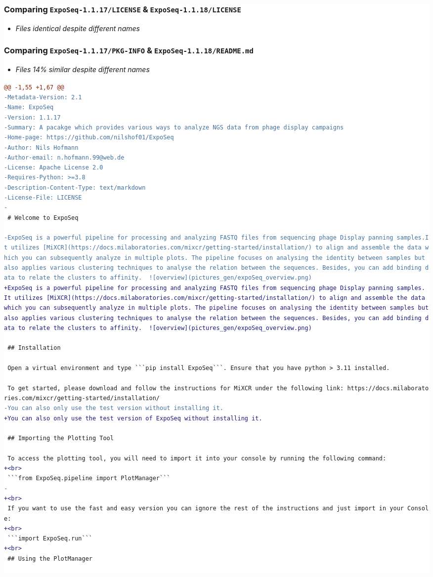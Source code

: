 ### Comparing `ExpoSeq-1.1.17/LICENSE` & `ExpoSeq-1.1.18/LICENSE`

 * *Files identical despite different names*

### Comparing `ExpoSeq-1.1.17/PKG-INFO` & `ExpoSeq-1.1.18/README.md`

 * *Files 14% similar despite different names*

```diff
@@ -1,55 +1,67 @@
-Metadata-Version: 2.1
-Name: ExpoSeq
-Version: 1.1.17
-Summary: A pacakge which provides various ways to analyze NGS data from phage display campaigns
-Home-page: https://github.com/nilshof01/ExpoSeq
-Author: Nils Hofmann
-Author-email: n.hofmann.99@web.de
-License: Apache License 2.0
-Requires-Python: >=3.8
-Description-Content-Type: text/markdown
-License-File: LICENSE
-
 # Welcome to ExpoSeq
 
-ExpoSeq is a powerful pipeline for processing and analyzing FASTQ files from sequencing phage Display panning samples.It utilizes [MiXCR](https://docs.milaboratories.com/mixcr/getting-started/installation/) to align and assemble the data which you can subsequently analyze in multiple plots. The pipeline focuses on analysing the identity between samples but also applies various clustering techniques to analyse the relation between the sequences. Besides, you can add binding data to relate the clusters to affinity.  ![overview](pictures_gen/expoSeq_overview.png)
+ExpoSeq is a powerful pipeline for processing and analyzing FASTQ files from sequencing phage Display panning samples. It utilizes [MiXCR](https://docs.milaboratories.com/mixcr/getting-started/installation/) to align and assemble the data which you can subsequently analyze in multiple plots. The pipeline focuses on analysing the identity between samples but also applies various clustering techniques to analyse the relation between the sequences. Besides, you can add binding data to relate the clusters to affinity.  ![overview](pictures_gen/expoSeq_overview.png)
 
 ## Installation
 
 Open a virtual environment and type ```pip install ExpoSeq```. Ensure that you have python > 3.11 installed.
 
 To get started, please download and follow the instructions for MiXCR under the following link: https://docs.milaboratories.com/mixcr/getting-started/installation/ 
-You can also only use the test version without installing it.
+You can also only use the test version of ExpoSeq without installing it.
 
 ## Importing the Plotting Tool
 
 To access the plotting tool, you will need to import it into your console by running the following command:
+<br>
 ```from ExpoSeq.pipeline import PlotManager```
-
+<br>
 If you want to use the fast and easy version you can ignore the rest of the instructions and just import in your Console:
+<br>
 ```import ExpoSeq.run```
+<br>
 ## Using the PlotManager
 
```
